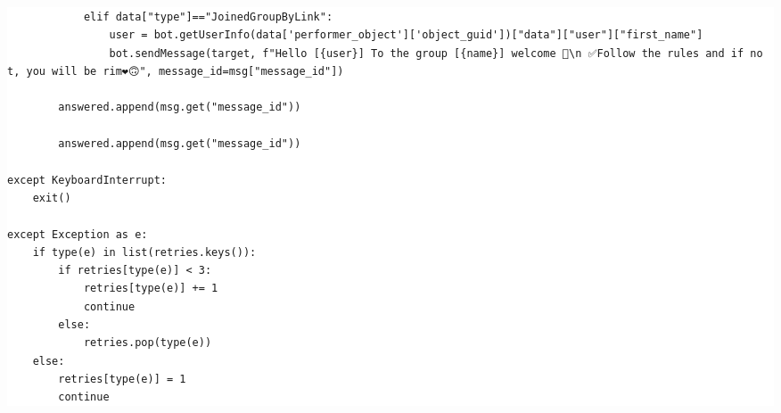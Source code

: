 				elif data["type"]=="JoinedGroupByLink":
					user = bot.getUserInfo(data['performer_object']['object_guid'])["data"]["user"]["first_name"]
					bot.sendMessage(target, f"Hello [{user}] To the group [{name}] welcome 🙂\n ✅Follow the rules and if not, you will be rim❤️🙃", message_id=msg["message_id"])

			answered.append(msg.get("message_id"))

			answered.append(msg.get("message_id"))

	except KeyboardInterrupt:
		exit()

	except Exception as e:
		if type(e) in list(retries.keys()):
			if retries[type(e)] < 3:
				retries[type(e)] += 1
				continue
			else:
				retries.pop(type(e))
		else:
			retries[type(e)] = 1
			continue
